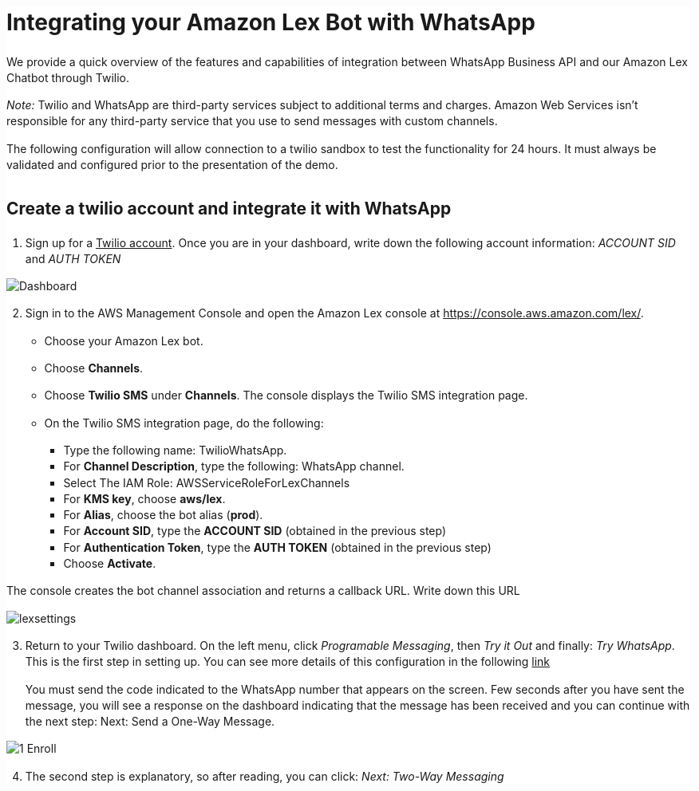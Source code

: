
# Integrating your Amazon Lex Bot with WhatsApp

We provide a quick overview of the features and capabilities of integration between WhatsApp Business API and our Amazon Lex Chatbot through Twilio.

*Note:* Twilio and WhatsApp are third-party services subject to additional terms and charges. Amazon Web Services isn’t responsible for any third-party service that you use to send messages with custom channels. 

The following configuration will allow connection to a twilio sandbox to test the functionality for 24 hours. It must always be validated and configured prior to the presentation of the demo. 

## Create a twilio account and integrate it with WhatsApp 

1. Sign up for a [Twilio account](https://www.twilio.com/console). Once you are in your dashboard, write down the following account information: *ACCOUNT SID* and *AUTH TOKEN*

<img width="1783" alt="Dashboard" src="https://user-images.githubusercontent.com/9591455/121612335-d453f100-ca1f-11eb-9096-8dcea40981ab.png">

2. Sign in to the AWS Management Console and open the Amazon Lex console at https://console.aws.amazon.com/lex/. 

    - Choose your Amazon Lex bot.

    - Choose **Channels**.

    - Choose **Twilio SMS** under **Channels**. The console displays the Twilio SMS integration page.

    - On the Twilio SMS integration page, do the following:

        + Type the following name: TwilioWhatsApp.
        + For **Channel Description**, type the following: WhatsApp channel.
        + Select The IAM Role: AWSServiceRoleForLexChannels
        + For **KMS key**, choose **aws/lex**.
        + For **Alias**, choose the bot alias (**prod**).
        + For **Account SID**, type the **ACCOUNT SID** (obtained in the previous step)
        + For **Authentication Token**, type the **AUTH TOKEN** (obtained in the previous step)
        + Choose **Activate**.

  The console creates the bot channel association and returns a callback URL. Write down this URL

<img width="1771" alt="lexsettings" src="https://user-images.githubusercontent.com/9591455/121613450-1da54000-ca22-11eb-9eb1-32e7de4a5b93.png">

3. Return to your Twilio dashboard. On the left menu, click *Programable Messaging*, then *Try it Out* and finally: *Try WhatsApp*. This is the first step in setting up. You can see more details of this configuration in the following [link](https://www.twilio.com/docs/whatsapp/api)

   You must send the code indicated to the WhatsApp number that appears on the screen. Few seconds after you have sent the message, you will see a response on the dashboard indicating that the message has been received and you can continue with the next step: Next: Send a One-Way Message.   

<img width="1790" alt="1  Enroll" src="https://user-images.githubusercontent.com/9591455/121614299-036c6180-ca24-11eb-9f06-89d1939b0b63.png">

4. The second step is explanatory, so after reading, you can click: *Next: Two-Way Messaging*
